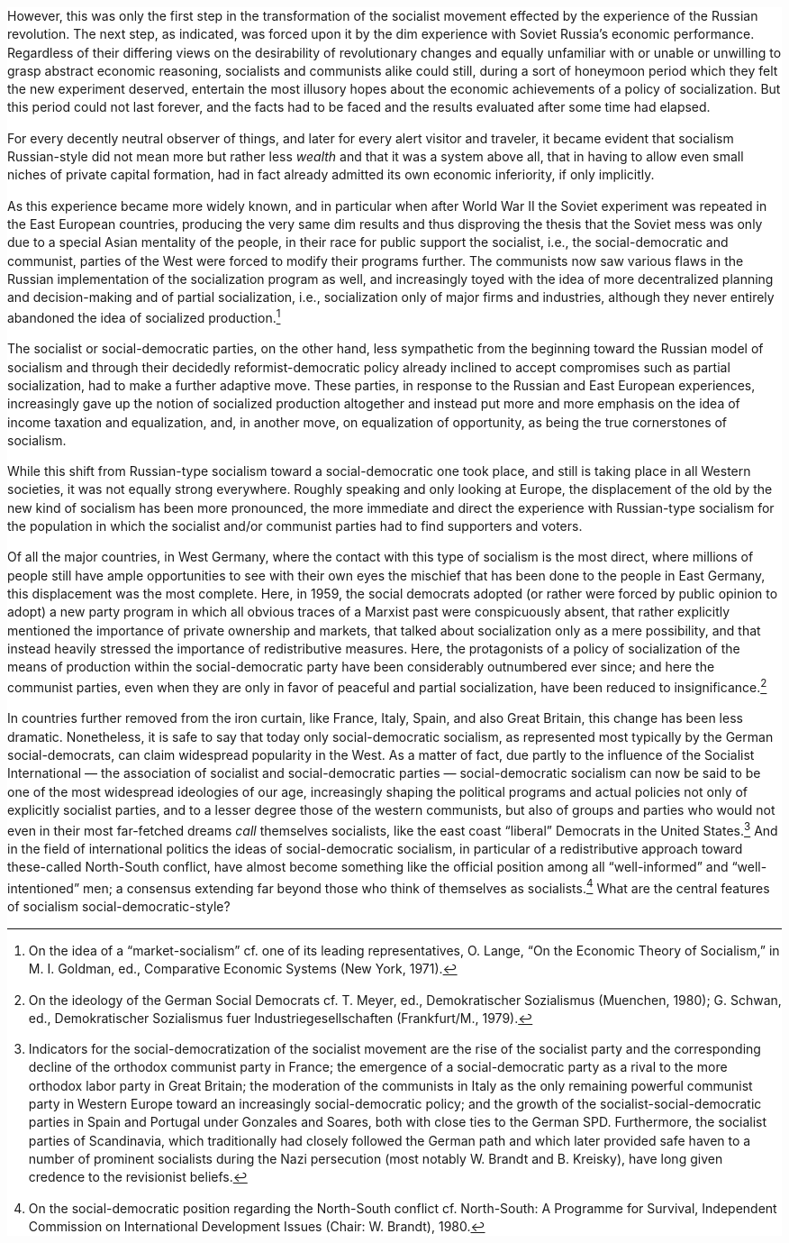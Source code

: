 However, this was only the first step in the transformation of the socialist movement effected by the experience of the Russian revolution. The next step, as indicated, was forced upon it by the dim experience with Soviet Russia’s economic performance. Regardless of their differing views on the desirability of revolutionary changes and equally unfamiliar with or unable or unwilling to grasp abstract economic reasoning, socialists and communists alike could still, during a sort of honeymoon period which they felt the new experiment deserved, entertain the most illusory hopes about the economic achievements of a policy of socialization. But this period could not last forever, and the facts had to be faced and the results evaluated after some time had elapsed.

For every decently neutral observer of things, and later for every alert visitor and traveler, it became evident that socialism Russian-style did not mean more but rather less _wealth_ and that it was a system above all, that in having to allow even small niches of private capital formation, had in fact already admitted its own economic inferiority, if only implicitly.

As this experience became more widely known, and in particular when after World War II the Soviet experiment was repeated in the East European countries, producing the very same dim results and thus disproving the thesis that the Soviet mess was only due to a special Asian mentality of the people, in their race for public support the socialist, i.e., the social-democratic and communist, parties of the West were forced to modify their programs further. The communists now saw various flaws in the Russian implementation of the socialization program as well, and increasingly toyed with the idea of more decentralized planning and decision-making and of partial socialization, i.e., socialization only of major firms and industries, although they never entirely abandoned the idea of socialized production.[^4]

The socialist or social-democratic parties, on the other hand, less sympathetic from the beginning toward the Russian model of socialism and through their decidedly reformist-democratic policy already inclined to accept compromises such as partial socialization, had to make a further adaptive move. These parties, in response to the Russian and East European experiences, increasingly gave up the notion of socialized production altogether and instead put more and more emphasis on the idea of income taxation and equalization, and, in another move, on equalization of opportunity, as being the true cornerstones of socialism.

While this shift from Russian-type socialism toward a social-democratic one took place, and still is taking place in all Western societies, it was not equally strong everywhere. Roughly speaking and only looking at Europe, the displacement of the old by the new kind of socialism has been more pronounced, the more immediate and direct the experience with Russian-type socialism for the population in which the socialist and/or communist parties had to find supporters and voters.

Of all the major countries, in West Germany, where the contact with this type of socialism is the most direct, where millions of people still have ample opportunities to see with their own eyes the mischief that has been done to the people in East Germany, this displacement was the most complete. Here, in 1959, the social democrats adopted (or rather were forced by public opinion to adopt) a new party program in which all obvious traces of a Marxist past were conspicuously absent, that rather explicitly mentioned the importance of private ownership and markets, that talked about socialization only as a mere possibility, and that instead heavily stressed the importance of redistributive measures. Here, the protagonists of a policy of socialization of the means of production within the social-democratic party have been considerably outnumbered ever since; and here the communist parties, even when they are only in favor of peaceful and partial socialization, have been reduced to insignificance.[^5]

In countries further removed from the iron curtain, like France, Italy, Spain, and also Great Britain, this change has been less dramatic. Nonetheless, it is safe to say that today only social-democratic socialism, as represented most typically by the German social-democrats, can claim widespread popularity in the West. As a matter of fact, due partly to the influence of the Socialist International — the association of socialist and social-democratic parties — social-democratic socialism can now be said to be one of the most widespread ideologies of our age, increasingly shaping the political programs and actual policies not only of explicitly socialist parties, and to a lesser degree those of the western communists, but also of groups and parties who would not even in their most far-fetched dreams _call_ themselves socialists, like the east coast “liberal” Democrats in the United States.[^6] And in the field of international politics the ideas of social-democratic socialism, in particular of a redistributive approach toward these-called North-South conflict, have almost become something like the official position among all “well-informed” and “well-intentioned” men; a consensus extending far beyond those who think of themselves as socialists.[^7] What are the central features of socialism social-democratic-style?


[^1]: Cf. L. Kolakowski, Main Currents of Marxism (Oxford, 1978), 3 vols.; also W. Leonhard, Sovietideologie heute. Die politischen Lehren (Frankfurt/M., 1963).
[^2]: Cf. note 16 below on the assessment of the somewhat different practice.
[^3]: Cf. E. Bernstein, Die Voraussetzungen des Sozialismus und die Aufgaben der Sozialdemokratie (Bonn, 1975), as a major expositor of the reformist-revisionist course; K. Kautsky, Bernstein und das sozialdemokratische Programm (Bonn, 1976), as exponent of the Marxist orthodoxy.
[^4]: On the idea of a “market-socialism” cf. one of its leading representatives, O. Lange, “On the Economic Theory of Socialism,” in M. I. Goldman, ed., Comparative Economic Systems (New York, 1971).
[^5]: On the ideology of the German Social Democrats cf. T. Meyer, ed., Demokratischer Sozialismus (Muenchen, 1980); G. Schwan, ed., Demokratischer Sozialismus fuer Industriegesellschaften (Frankfurt/M., 1979).
[^6]: Indicators for the social-democratization of the socialist movement are the rise of the socialist party and the corresponding decline of the orthodox communist party in France; the emergence of a social-democratic party as a rival to the more orthodox labor party in Great Britain; the moderation of the communists in Italy as the only remaining powerful communist party in Western Europe toward an increasingly social-democratic policy; and the growth of the socialist-social-democratic parties in Spain and Portugal under Gonzales and Soares, both with close ties to the German SPD. Furthermore, the socialist parties of Scandinavia, which traditionally had closely followed the German path and which later provided safe haven to a number of prominent socialists during the Nazi persecution (most notably W. Brandt and B. Kreisky), have long given credence to the revisionist beliefs.
[^7]: On the social-democratic position regarding the North-South conflict cf. North-South: A Programme for Survival, Independent Commission on International Development Issues (Chair: W. Brandt), 1980.
[^8]: Note again that this characterization of social-democratic socialism has the status of an “ideal type” (cf. chapter 3, n. 2). It is not to be taken as a description of the policy or ideology of any actual party. Rather, it should be understood as the attempt to reconstruct what has become the essence of modern social-democratic style socialism, underlying a much more diverse reality of programs and policies of various parties or movements of different names as the ideologically unifying core.
[^9]: On the following cf. L. v. Mises, Socialism (Indianapolis, 1981), esp. part V; Human Action (Auburn, Ala., 2008), esp. part 6.
[^10]: Cf. M. N. Rothbard, Man, Economy, and State with Power and Market (Auburn, Ala., 2009).
[^11]: In addition, it should not be overlooked that even if it led to increased work by those taxed, a higher degree of taxation would in any case reduce the amount of leisure available to them and thereby reduce their standard of living. Cf. M.N. Rothbard, Man, Economy, and Statewith Power and Market (Auburn, Ala., 2009), pp. 1164 f.
[^12]: A fictional account of the implementation of such a policy, supervised by “The unceasing vigilance of agents of the United States Handicapper General” has been given by K. Vonnegut in “Harrison Bergeron,” in K. Vonnegut, Welcome to the Monkey House (New York, 1970).
[^13]: On the phenomenon of politicalization cf. also K. S. Templeton, ed., The Politicalization of Society (Indianapolis, 1977).
[^14]: On the concern of orthodox and social-democratic socialism for equality cf. S. Lukes, “Socialism and Equality,” in: L. Kolakowski and S. Hampshire, eds., The Socialist Idea (New York, 1974); also B. Williams, “The Idea of Equality,” in P. Laslett and W. G. Runciman, eds., Philosophy, Politics, and Society, 2nd series (Oxford, 1962). For a critique of the socialist concept of equality cf. M. N. Rothbard, “Freedom, Inequality, Primitivism and the Division of Labor,” in K. S. Templeton, ed., The Politicalization of Society (Indianapolis, 1977); and Egalitarianism as a Revolt Against Nature and Other Essays, 2nd ed. (title essay; Auburn, Ala., 2000); H. Schoeck, Envy (New York, 1966); and 1st Leistung unanstaendig? (Osnabrueck, 1971); A. Flew, The Politics of Procrustes (London, 1980); and Sociology, Equality and Education (New York, 1976).
[^15]: Traditionally, this approach has been favored, at least in theory, by orthodox Marxist socialism — in line with Marx’s famous dictum in his “Critique of the Gotha Programme” (K. Marx, Selected Works, vol. 2 [London, 1942], p. 566), “from each according to his ability, to each according to his needs.” Economic reality, however, has forced the Russian-style countries to make considerable concessions in practice. Generally speaking, an effort has indeed been made to equalize the (assumedly highly visible) monetary income for various occupations, but in order to keep the economy going, considerable difference in (assumedly less visible) nonmonetary rewards (such as special privileges regarding travel, education, housing, shopping, etc.) have had to be introduced.     Surveying the literature, P. Gregory and R. Stuart (Comparative Economic Systems [Boston, 1985]), state: “… earnings are more equally distributed in Eastern Europe, Yugoslavia and the Soviet Union than in the United States. For the USSR, this appears to be a relatively new phenomenon, for as late as 1957, Soviet earnings were more unequal than the United States.” However, in Soviet-style countries “a relatively larger volume of resources … is provided on an extra market bases …” (p. 502). In conclusion: “Income is distributed more unequally in the capitalist countries in which the state plays a relatively minor redistributive role … (United States, Italy, Canada). Yet even where the state plays a major redistributive role (United Kingdom, Sweden), the distribution of incomes appears to be slightly more unequal than in the planned socialist countries (Hungary, Czechoslovakia, Bulgaria). The Soviet Union in 1966 appears to have a less egalitarian distribution of income than its East European counterparts” (p. 504). Cf. also, F. Parkin, Class Inequality and Political Order (New York, 1971), esp. chap. 6.
[^16]: This approach is traditionally most typical for social-democratic socialism. In recent years it has been given much publicized support — from the side of the economics profession — by M. Friedman with his proposal for a “negative income tax” (Friedman, Capitalism and Freedom, Chicago, 1962, chap. 12); and by J. Rawls — from the philosophical side — with his “difference principle” (Rawls, A Theory of Justice [Cambridge, 1971], pp. 60, 75 ff., 83). Accordingly, both authors have received much attention from social-democratic party intellectuals. Generally, Friedman was only found “guilty” of not wanting to set the minimum income high enough — but then, he had no principled criterion for setting it at any specific point anyway. Rawls, who wants to coerce the “most advantaged person” into letting the “least advantaged one” share in his fortune whenever he happens to improve his own position, was at times even found to have gone too far with his egalitarianism. Cf. G. Schwan, Sozialismus in der Demokratie. Theorie eine konsequent sozialdemokratischen Politik (Stuttgart, 1982), chap. 3.
[^17]: A representative example of social-democratically inclined research on equality of opportunity, in particular regarding education, is C. Jencks, and others, Inequality (London, 1973); the increasing prominence of the idea of equalizing opportunity also explains the flood of sociological studies on “quality of life” and “social indicators” that has appeared since the late 1960s. Cf. for instance, A. Szalai and F. Andrews, eds., The Quality of Life (London, 1980).
[^18]: On the following cf. also R. Merklein, Griff in die eigene Tasche (Hamburg, 1980); and Die Deutschen werden aermer (Hamburg, 1982).
[^19]: Cf. as a representative example, W. Zapf, ed., Lebensbedingungen in der Bundesrepublik (Frankfurt/M., 1978).
[^20]: Cf. on this A. Alchian, “The Economic and Social Impact of Free Tuition” in A. Alchian, Economic Forces at Work (Indianapolis, 1977).